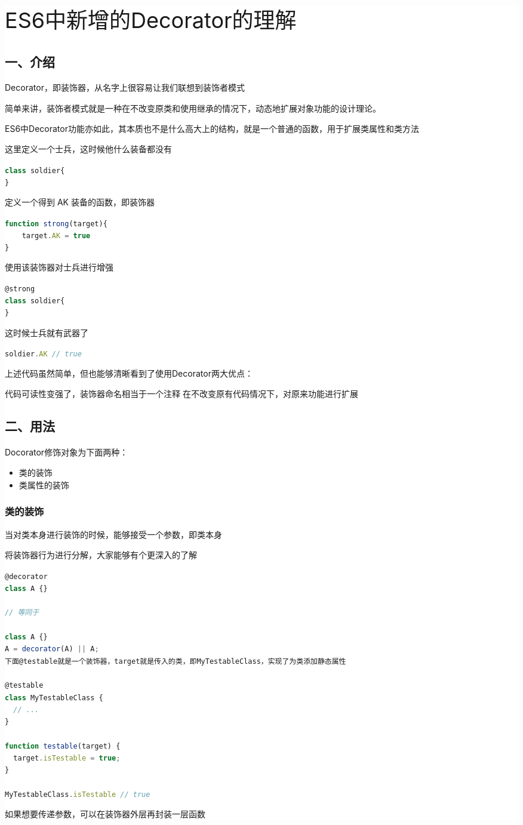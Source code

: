 <font style="font-size: 36px;">ES6中新增的Decorator的理解</font>

## 一、介绍
Decorator，即装饰器，从名字上很容易让我们联想到装饰者模式

简单来讲，装饰者模式就是一种在不改变原类和使用继承的情况下，动态地扩展对象功能的设计理论。

ES6中Decorator功能亦如此，其本质也不是什么高大上的结构，就是一个普通的函数，用于扩展类属性和类方法

这里定义一个士兵，这时候他什么装备都没有
```js
class soldier{ 
}
```
定义一个得到 AK 装备的函数，即装饰器
```js
function strong(target){
    target.AK = true
}
```
使用该装饰器对士兵进行增强
```js
@strong
class soldier{
}
```
这时候士兵就有武器了
```js
soldier.AK // true
```
上述代码虽然简单，但也能够清晰看到了使用Decorator两大优点：

代码可读性变强了，装饰器命名相当于一个注释
在不改变原有代码情况下，对原来功能进行扩展
## 二、用法
Docorator修饰对象为下面两种：

- 类的装饰
- 类属性的装饰
### 类的装饰
当对类本身进行装饰的时候，能够接受一个参数，即类本身

将装饰器行为进行分解，大家能够有个更深入的了解
```js
@decorator
class A {}

// 等同于

class A {}
A = decorator(A) || A;
下面@testable就是一个装饰器，target就是传入的类，即MyTestableClass，实现了为类添加静态属性

@testable
class MyTestableClass {
  // ...
}

function testable(target) {
  target.isTestable = true;
}

MyTestableClass.isTestable // true
```
如果想要传递参数，可以在装饰器外层再封装一层函数
```js
```